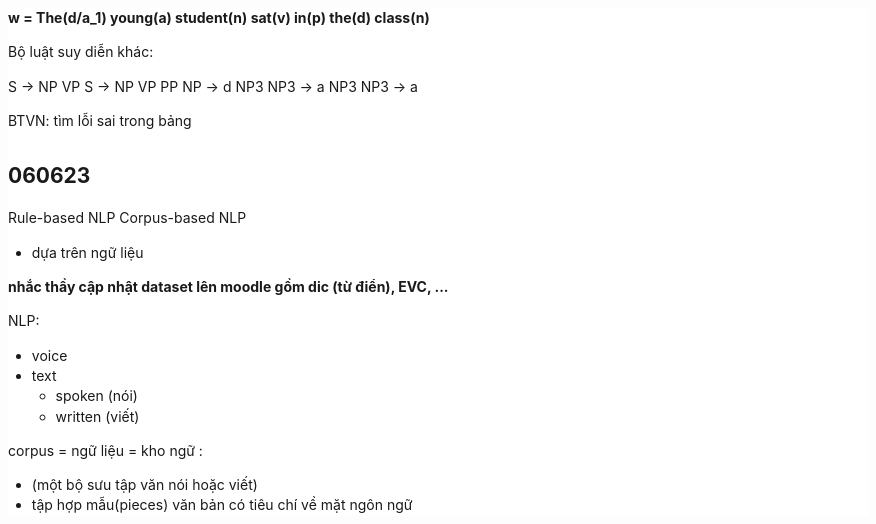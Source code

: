 **w = The(d/a_1) young(a) student(n) sat(v) in(p) the(d) class(n)**

Bộ luật suy diễn khác:

S -> NP VP
S -> NP VP PP
NP -> d NP3
NP3 -> a NP3
NP3 -> a

BTVN: tìm lỗi sai trong bảng

## 060623
Rule-based NLP
Corpus-based NLP
- dựa trên ngữ liệu

**nhắc thầy cập nhật dataset lên moodle gồm dic (từ điển), EVC, ...**

NLP:
- voice
- text
    - spoken (nói)
    - written (viết)

corpus = ngữ liệu = kho ngữ :
- (một bộ sưu tập văn nói hoặc viết)
- tập hợp mẫu(pieces) văn bản có tiêu chí về mặt ngôn ngữ
